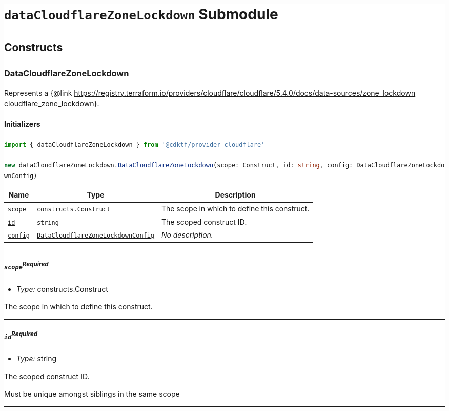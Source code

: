 # `dataCloudflareZoneLockdown` Submodule <a name="`dataCloudflareZoneLockdown` Submodule" id="@cdktf/provider-cloudflare.dataCloudflareZoneLockdown"></a>

## Constructs <a name="Constructs" id="Constructs"></a>

### DataCloudflareZoneLockdown <a name="DataCloudflareZoneLockdown" id="@cdktf/provider-cloudflare.dataCloudflareZoneLockdown.DataCloudflareZoneLockdown"></a>

Represents a {@link https://registry.terraform.io/providers/cloudflare/cloudflare/5.4.0/docs/data-sources/zone_lockdown cloudflare_zone_lockdown}.

#### Initializers <a name="Initializers" id="@cdktf/provider-cloudflare.dataCloudflareZoneLockdown.DataCloudflareZoneLockdown.Initializer"></a>

```typescript
import { dataCloudflareZoneLockdown } from '@cdktf/provider-cloudflare'

new dataCloudflareZoneLockdown.DataCloudflareZoneLockdown(scope: Construct, id: string, config: DataCloudflareZoneLockdownConfig)
```

| **Name** | **Type** | **Description** |
| --- | --- | --- |
| <code><a href="#@cdktf/provider-cloudflare.dataCloudflareZoneLockdown.DataCloudflareZoneLockdown.Initializer.parameter.scope">scope</a></code> | <code>constructs.Construct</code> | The scope in which to define this construct. |
| <code><a href="#@cdktf/provider-cloudflare.dataCloudflareZoneLockdown.DataCloudflareZoneLockdown.Initializer.parameter.id">id</a></code> | <code>string</code> | The scoped construct ID. |
| <code><a href="#@cdktf/provider-cloudflare.dataCloudflareZoneLockdown.DataCloudflareZoneLockdown.Initializer.parameter.config">config</a></code> | <code><a href="#@cdktf/provider-cloudflare.dataCloudflareZoneLockdown.DataCloudflareZoneLockdownConfig">DataCloudflareZoneLockdownConfig</a></code> | *No description.* |

---

##### `scope`<sup>Required</sup> <a name="scope" id="@cdktf/provider-cloudflare.dataCloudflareZoneLockdown.DataCloudflareZoneLockdown.Initializer.parameter.scope"></a>

- *Type:* constructs.Construct

The scope in which to define this construct.

---

##### `id`<sup>Required</sup> <a name="id" id="@cdktf/provider-cloudflare.dataCloudflareZoneLockdown.DataCloudflareZoneLockdown.Initializer.parameter.id"></a>

- *Type:* string

The scoped construct ID.

Must be unique amongst siblings in the same scope

---